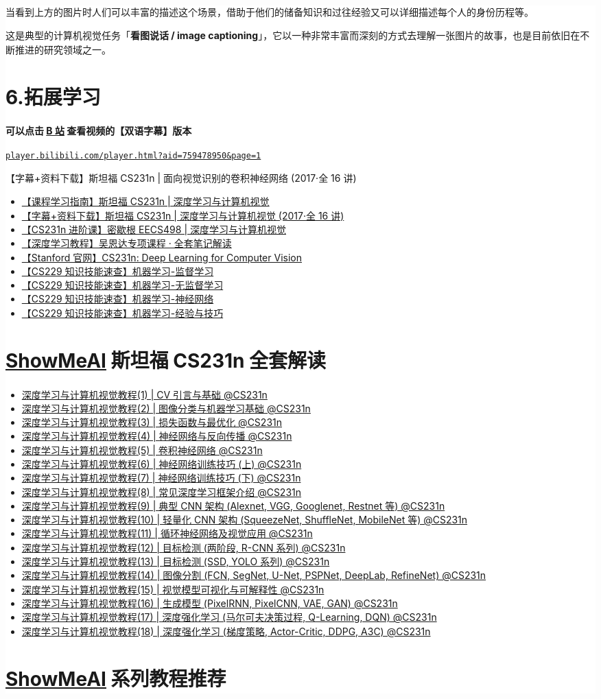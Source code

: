 当看到上方的图片时人们可以丰富的描述这个场景，借助于他们的储备知识和过往经验又可以详细描述每个人的身份历程等。

这是典型的计算机视觉任务「**看图说话 / image captioning**」，它以一种非常丰富而深刻的方式去理解一张图片的故事，也是目前依旧在不断推进的研究领域之一。

# 6.拓展学习

**可以点击 [B 站](https://www.bilibili.com/video/BV1g64y1B7m7?p=1) 查看视频的【双语字幕】版本**

[`player.bilibili.com/player.html?aid=759478950&page=1`](https://player.bilibili.com/player.html?aid=759478950&page=1)

【字幕+资料下载】斯坦福 CS231n | 面向视觉识别的卷积神经网络 (2017·全 16 讲)

*   [【课程学习指南】斯坦福 CS231n | 深度学习与计算机视觉](http://blog.showmeai.tech/cs231n/)
*   [【字幕+资料下载】斯坦福 CS231n | 深度学习与计算机视觉 (2017·全 16 讲)](https://www.bilibili.com/video/BV1g64y1B7m7)
*   [【CS231n 进阶课】密歇根 EECS498 | 深度学习与计算机视觉](http://blog.showmeai.tech/eecs498/)
*   [【深度学习教程】吴恩达专项课程 · 全套笔记解读](http://www.showmeai.tech/tutorials/35)
*   [【Stanford 官网】CS231n: Deep Learning for Computer Vision](http://cs231n.stanford.edu/)
*   [【CS229 知识技能速查】机器学习-监督学习](http://www.showmeai.tech/article-detail/113)
*   [【CS229 知识技能速查】机器学习-无监督学习](http://www.showmeai.tech/article-detail/114)
*   [【CS229 知识技能速查】机器学习-神经网络](http://www.showmeai.tech/article-detail/115)
*   [【CS229 知识技能速查】机器学习-经验与技巧](http://www.showmeai.tech/article-detail/116)

# [ShowMeAI](http://www.showmeai.tech) 斯坦福 CS231n 全套解读

*   [深度学习与计算机视觉教程(1) | CV 引言与基础 @CS231n](http://www.showmeai.tech/article-detail/260)
*   [深度学习与计算机视觉教程(2) | 图像分类与机器学习基础 @CS231n](http://www.showmeai.tech/article-detail/261)
*   [深度学习与计算机视觉教程(3) | 损失函数与最优化 @CS231n](http://www.showmeai.tech/article-detail/262)
*   [深度学习与计算机视觉教程(4) | 神经网络与反向传播 @CS231n](http://www.showmeai.tech/article-detail/263)
*   [深度学习与计算机视觉教程(5) | 卷积神经网络 @CS231n](http://www.showmeai.tech/article-detail/264)
*   [深度学习与计算机视觉教程(6) | 神经网络训练技巧 (上) @CS231n](http://www.showmeai.tech/article-detail/265)
*   [深度学习与计算机视觉教程(7) | 神经网络训练技巧 (下) @CS231n](http://www.showmeai.tech/article-detail/266)
*   [深度学习与计算机视觉教程(8) | 常见深度学习框架介绍 @CS231n](http://www.showmeai.tech/article-detail/267)
*   [深度学习与计算机视觉教程(9) | 典型 CNN 架构 (Alexnet, VGG, Googlenet, Restnet 等) @CS231n](http://www.showmeai.tech/article-detail/268)
*   [深度学习与计算机视觉教程(10) | 轻量化 CNN 架构 (SqueezeNet, ShuffleNet, MobileNet 等) @CS231n](http://www.showmeai.tech/article-detail/269)
*   [深度学习与计算机视觉教程(11) | 循环神经网络及视觉应用 @CS231n](http://www.showmeai.tech/article-detail/270)
*   [深度学习与计算机视觉教程(12) | 目标检测 (两阶段, R-CNN 系列) @CS231n](http://www.showmeai.tech/article-detail/271)
*   [深度学习与计算机视觉教程(13) | 目标检测 (SSD, YOLO 系列) @CS231n](http://www.showmeai.tech/article-detail/272)
*   [深度学习与计算机视觉教程(14) | 图像分割 (FCN, SegNet, U-Net, PSPNet, DeepLab, RefineNet) @CS231n](http://www.showmeai.tech/article-detail/273)
*   [深度学习与计算机视觉教程(15) | 视觉模型可视化与可解释性 @CS231n](http://www.showmeai.tech/article-detail/274)
*   [深度学习与计算机视觉教程(16) | 生成模型 (PixelRNN, PixelCNN, VAE, GAN) @CS231n](http://www.showmeai.tech/article-detail/275)
*   [深度学习与计算机视觉教程(17) | 深度强化学习 (马尔可夫决策过程, Q-Learning, DQN) @CS231n](http://www.showmeai.tech/article-detail/276)
*   [深度学习与计算机视觉教程(18) | 深度强化学习 (梯度策略, Actor-Critic, DDPG, A3C) @CS231n](http://www.showmeai.tech/article-detail/277)

# [ShowMeAI](http://www.showmeai.tech) 系列教程推荐
